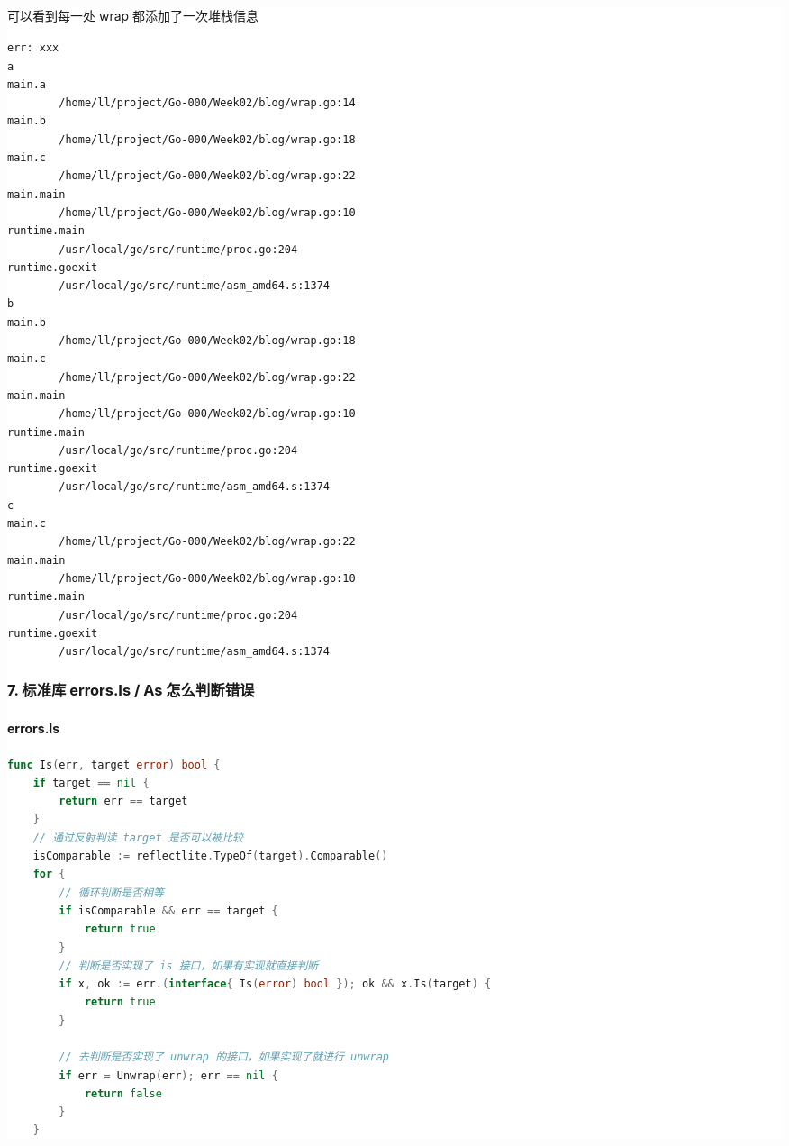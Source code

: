 可以看到每一处 wrap 都添加了一次堆栈信息

```bash
err: xxx
a
main.a
        /home/ll/project/Go-000/Week02/blog/wrap.go:14
main.b
        /home/ll/project/Go-000/Week02/blog/wrap.go:18
main.c
        /home/ll/project/Go-000/Week02/blog/wrap.go:22
main.main
        /home/ll/project/Go-000/Week02/blog/wrap.go:10
runtime.main
        /usr/local/go/src/runtime/proc.go:204
runtime.goexit
        /usr/local/go/src/runtime/asm_amd64.s:1374
b
main.b
        /home/ll/project/Go-000/Week02/blog/wrap.go:18
main.c
        /home/ll/project/Go-000/Week02/blog/wrap.go:22
main.main
        /home/ll/project/Go-000/Week02/blog/wrap.go:10
runtime.main
        /usr/local/go/src/runtime/proc.go:204
runtime.goexit
        /usr/local/go/src/runtime/asm_amd64.s:1374
c
main.c
        /home/ll/project/Go-000/Week02/blog/wrap.go:22
main.main
        /home/ll/project/Go-000/Week02/blog/wrap.go:10
runtime.main
        /usr/local/go/src/runtime/proc.go:204
runtime.goexit
        /usr/local/go/src/runtime/asm_amd64.s:1374
```

### 7. 标准库 errors.Is / As 怎么判断错误

#### errors.Is

```go
func Is(err, target error) bool {
	if target == nil {
		return err == target
	}
	// 通过反射判读 target 是否可以被比较
	isComparable := reflectlite.TypeOf(target).Comparable()
	for {
        // 循环判断是否相等
		if isComparable && err == target {
			return true
		}
        // 判断是否实现了 is 接口，如果有实现就直接判断
		if x, ok := err.(interface{ Is(error) bool }); ok && x.Is(target) {
			return true
		}

		// 去判断是否实现了 unwrap 的接口，如果实现了就进行 unwrap
		if err = Unwrap(err); err == nil {
			return false
		}
	}
```